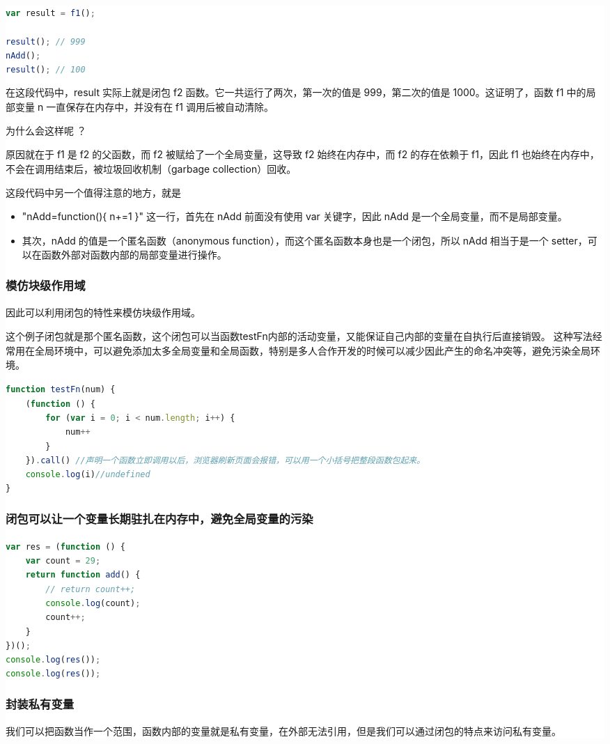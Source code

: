 ```js
var result = f1();

result(); // 999
nAdd();
result(); // 100
```

在这段代码中，result 实际上就是闭包 f2 函数。它一共运行了两次，第一次的值是 999，第二次的值是 1000。这证明了，函数 f1 中的局部变量 n 一直保存在内存中，并没有在 f1 调用后被自动清除。

为什么会这样呢 ？

原因就在于 f1 是 f2 的父函数，而 f2 被赋给了一个全局变量，这导致 f2 始终在内存中，而 f2 的存在依赖于 f1，因此 f1 也始终在内存中，不会在调用结束后，被垃圾回收机制（garbage collection）回收。

这段代码中另一个值得注意的地方，就是

* "nAdd=function(){ n+=1 }" 这一行，首先在 nAdd 前面没有使用 var 关键字，因此 nAdd 是一个全局变量，而不是局部变量。

* 其次，nAdd 的值是一个匿名函数（anonymous function），而这个匿名函数本身也是一个闭包，所以 nAdd 相当于是一个 setter，可以在函数外部对函数内部的局部变量进行操作。

### 模仿块级作用域
因此可以利用闭包的特性来模仿块级作用域。

这个例子闭包就是那个匿名函数，这个闭包可以当函数testFn内部的活动变量，又能保证自己内部的变量在自执行后直接销毁。
这种写法经常用在全局环境中，可以避免添加太多全局变量和全局函数，特别是多人合作开发的时候可以减少因此产生的命名冲突等，避免污染全局环境。

```js
function testFn(num) {
    (function () {
        for (var i = 0; i < num.length; i++) {
            num++
        }
    }).call() //声明一个函数立即调用以后，浏览器刷新页面会报错，可以用一个小括号把整段函数包起来。
    console.log(i)//undefined
}
```

### 闭包可以让一个变量长期驻扎在内存中，避免全局变量的污染
```js
var res = (function () {
    var count = 29;
    return function add() {
        // return count++;
        console.log(count);
        count++;
    }
})();
console.log(res());
console.log(res());
```

### 封装私有变量
我们可以把函数当作一个范围，函数内部的变量就是私有变量，在外部无法引用，但是我们可以通过闭包的特点来访问私有变量。
